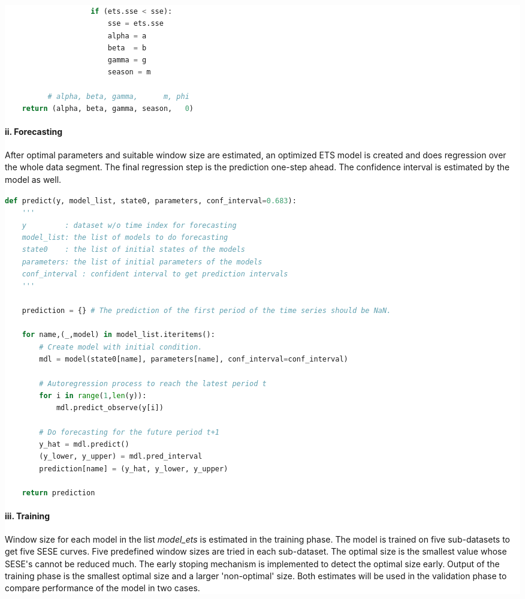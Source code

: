 ```python
                    if (ets.sse < sse):
                        sse = ets.sse
                        alpha = a
                        beta  = b
                        gamma = g
                        season = m

          # alpha, beta, gamma,      m, phi
    return (alpha, beta, gamma, season,   0) 
```

#### ii. Forecasting
After optimal parameters and suitable window size are estimated, an optimized ETS model is created and does regression over the whole data segment. The final regression step is the prediction one-step ahead. The confidence interval is estimated by the model as well.

```python
def predict(y, model_list, state0, parameters, conf_interval=0.683):
    '''
    y         : dataset w/o time index for forecasting
    model_list: the list of models to do forecasting
    state0    : the list of initial states of the models
    parameters: the list of initial parameters of the models
    conf_interval : confident interval to get prediction intervals
    '''

    prediction = {} # The prediction of the first period of the time series should be NaN.

    for name,(_,model) in model_list.iteritems():
        # Create model with initial condition.
        mdl = model(state0[name], parameters[name], conf_interval=conf_interval)

        # Autoregression process to reach the latest period t
        for i in range(1,len(y)): 
            mdl.predict_observe(y[i])

        # Do forecasting for the future period t+1
        y_hat = mdl.predict()
        (y_lower, y_upper) = mdl.pred_interval
        prediction[name] = (y_hat, y_lower, y_upper)

    return prediction
```

#### iii. Training
Window size for each model in the list *model_ets* is estimated in the training phase. The model is trained on five sub-datasets to get five SESE curves. Five predefined window sizes are tried in each sub-dataset. The optimal size is the smallest value whose SESE's cannot be reduced much. The early stoping mechanism is implemented to detect the optimal size early. Output of the training phase is the smallest optimal size and a larger 'non-optimal' size. Both estimates will be used in the validation phase to compare performance of the model in two cases.
